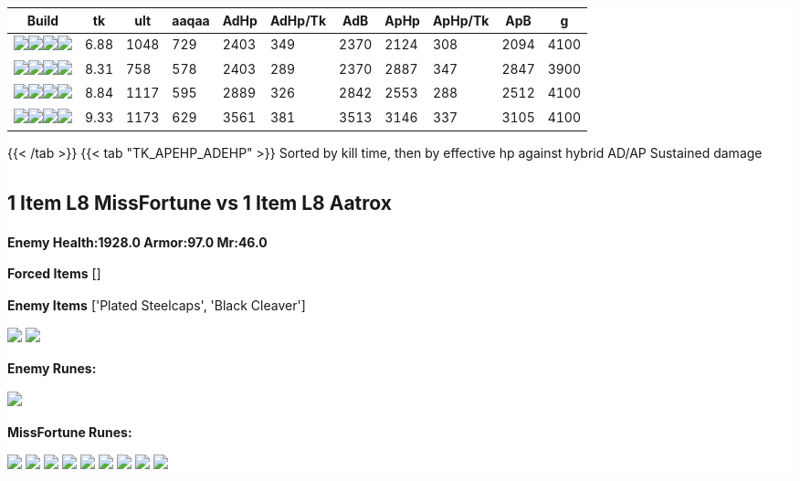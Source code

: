 



 Build |tk|ult|aaqaa|AdHp|AdHp/Tk|AdB|ApHp|ApHp/Tk|ApB|g
-|-|-|-|-|-|-|-|-|-|-
![](/item/3124.png)![](/item/1001.png)![](/item/1055.png)![](/item/1036.png)|6.88|1048|729|2403|349|2370|2124|308|2094|4100
![](/item/3091.png)![](/item/1001.png)![](/item/1055.png)![](/item/1036.png)|8.31|758|578|2403|289|2370|2887|347|2847|3900
![](/item/3073.png)![](/item/1001.png)![](/item/1055.png)![](/item/1036.png)|8.84|1117|595|2889|326|2842|2553|288|2512|4100
![](/item/6673.png)![](/item/1001.png)![](/item/1055.png)![](/item/1036.png)|9.33|1173|629|3561|381|3513|3146|337|3105|4100
{{< /tab >}}
{{< tab "TK_APEHP_ADEHP" >}}
Sorted by kill time, then by effective hp against hybrid AD/AP Sustained damage
## 1 Item L8 MissFortune vs 1 Item L8 Aatrox

**Enemy Health:1928.0 Armor:97.0 Mr:46.0**


**Forced Items** []








**Enemy Items** ['Plated Steelcaps', 'Black Cleaver']





![](/item/3047.png)
![](/item/3071.png)



**Enemy Runes:**





![](/StatMods/StatModsHealthScalingIcon.png)



**MissFortune Runes:**


![](/Styles/Precision/PressTheAttack/PressTheAttack.png)
![](/Styles/Precision/PresenceOfMind/PresenceOfMind.png)
![](/Styles/Precision/Haste/Haste.png)
![](/Styles/Precision/CutDown/CutDown.png)
![](/Styles/Sorcery/AbsoluteFocus/AbsoluteFocus.png)
![](/Styles/Sorcery/GatheringStorm/GatheringStorm.png)
![](/StatMods/StatModsAdaptiveForceIcon.png)
![](/StatMods/StatModsAdaptiveForceIcon.png)
![](/StatMods/StatModsHealthScalingIcon.png)
